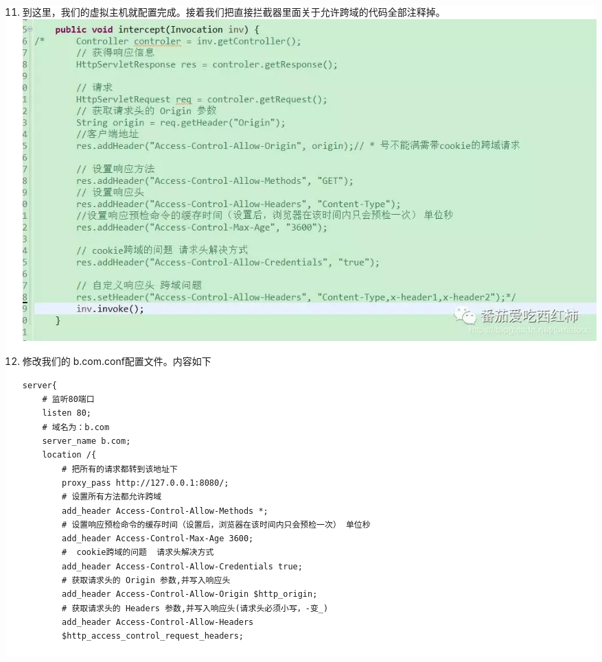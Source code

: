 11. 到这里，我们的虚拟主机就配置完成。接着我们把直接拦截器里面关于允许跨域的代码全部注释掉。
![cross origin](images/cross_origin29.webp)

12. 修改我们的 b.com.conf配置文件。内容如下

     ```
     server{
         # 监听80端口
         listen 80;
         # 域名为：b.com
         server_name b.com;
         location /{
             # 把所有的请求都转到该地址下
             proxy_pass http://127.0.0.1:8080/;
             # 设置所有方法都允许跨域
             add_header Access-Control-Allow-Methods *;
             # 设置响应预检命令的缓存时间（设置后，浏览器在该时间内只会预检一次） 单位秒
             add_header Access-Control-Max-Age 3600;
             #  cookie跨域的问题  请求头解决方式
             add_header Access-Control-Allow-Credentials true;
             # 获取请求头的 Origin 参数,并写入响应头
             add_header Access-Control-Allow-Origin $http_origin;
             # 获取请求头的 Headers 参数,并写入响应头(请求头必须小写，-变_)
             add_header Access-Control-Allow-Headers 
             $http_access_control_request_headers;
     